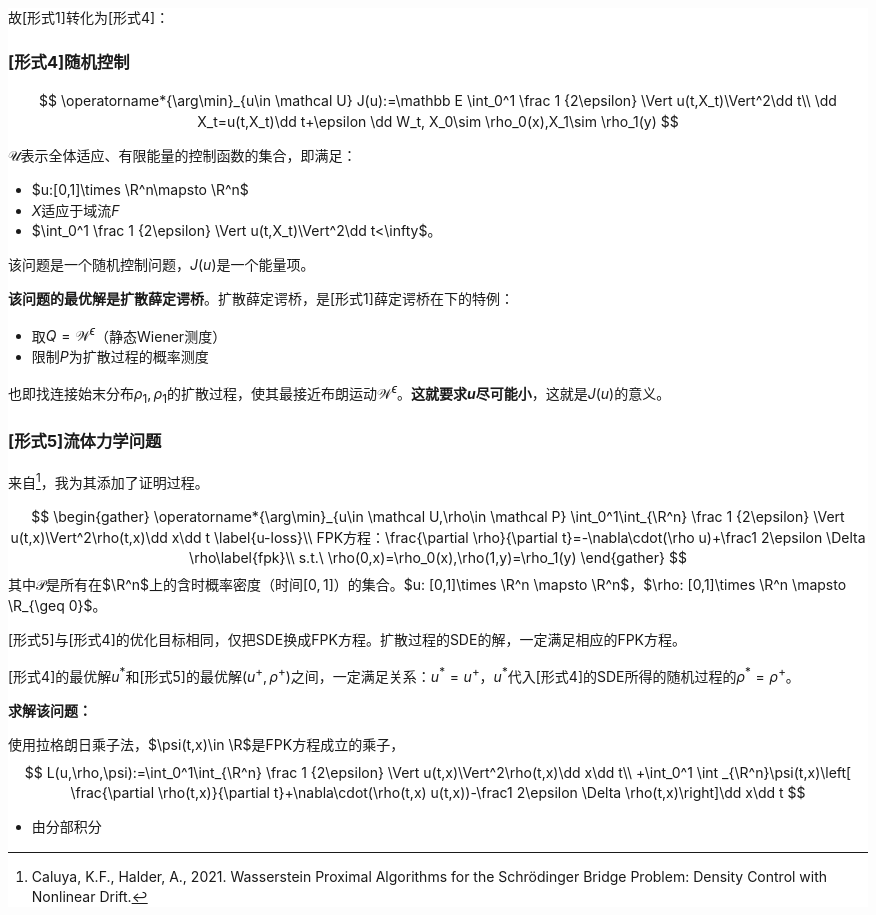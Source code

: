 故[形式1]转化为[形式4]：

### [形式4]随机控制

$$
\operatorname*{\arg\min}_{u\in \mathcal U} J(u):=\mathbb E  \int_0^1 \frac 1 {2\epsilon} \Vert u(t,X_t)\Vert^2\dd t\\
\dd X_t=u(t,X_t)\dd t+\epsilon \dd W_t, X_0\sim \rho_0(x),X_1\sim \rho_1(y)
$$

$\mathcal U$表示全体适应、有限能量的控制函数的集合，即满足：

*   $u:[0,1]\times \R^n\mapsto \R^n$
*   $X$适应于域流$F$
*   $\int_0^1 \frac 1 {2\epsilon} \Vert u(t,X_t)\Vert^2\dd t<\infty$。



该问题是一个随机控制问题，$J(u)$是一个能量项。

**该问题的最优解是扩散薛定谔桥**。扩散薛定谔桥，是[形式1]薛定谔桥在下的特例：

*   取$Q=\mathcal W^\epsilon$（静态Wiener测度）
*   限制$P$为扩散过程的概率测度

也即找连接始末分布$\rho_1,\rho_1$的扩散过程，使其最接近布朗运动$\mathcal W^\epsilon$。**这就要求$u$尽可能小**，这就是$J(u)$的意义。

### [形式5]流体力学问题

来自[^wasserstein]，我为其添加了证明过程。

$$
\begin{gather}
\operatorname*{\arg\min}_{u\in \mathcal U,\rho\in \mathcal P} \int_0^1\int_{\R^n} \frac 1 {2\epsilon} \Vert u(t,x)\Vert^2\rho(t,x)\dd x\dd t \label{u-loss}\\
FPK方程：\frac{\partial \rho}{\partial t}=-\nabla\cdot(\rho u)+\frac1 2\epsilon \Delta \rho\label{fpk}\\
s.t.\ \rho(0,x)=\rho_0(x),\rho(1,y)=\rho_1(y)
\end{gather}
$$
其中$\mathcal P$是所有在$\R^n$上的含时概率密度（时间$[0,1]$）的集合。$u: [0,1]\times \R^n \mapsto \R^n$，$\rho: [0,1]\times \R^n \mapsto \R_{\geq 0}$​​。

[形式5]与[形式4]的优化目标相同，仅把SDE换成FPK方程。扩散过程的SDE的解，一定满足相应的FPK方程。

[形式4]的最优解$u^*$和[形式5]的最优解$(u^+,\rho^+)$之间，一定满足关系：$u^*=u^+$，$u^*$代入[形式4]的SDE所得的随机过程的$\rho^*=\rho^+$。

**求解该问题：**

使用拉格朗日乘子法，$\psi(t,x)\in \R$是FPK方程成立的乘子，
$$
L(u,\rho,\psi):=\int_0^1\int_{\R^n} \frac 1 {2\epsilon} \Vert u(t,x)\Vert^2\rho(t,x)\dd x\dd t\\
+\int_0^1 \int _{\R^n}\psi(t,x)\left[ \frac{\partial \rho(t,x)}{\partial t}+\nabla\cdot(\rho(t,x) u(t,x))-\frac1 2\epsilon \Delta \rho(t,x)\right]\dd x\dd t
$$

* 由分部积分


[^SB-OT]: 扩散薛定谔桥和最优传输, https://zhuanlan.zhihu.com/p/690392523
[^liaisons]:  Chen, Y., Georgiou, T.T., Pavon, M., 2020. Stochastic control liaisons: Richard Sinkhorn meets Gaspard Monge on a Schroedinger bridge., https://doi.org/10.48550/arXiv.2005.10963 / Section4
[^wasserstein]: Caluya, K.F., Halder, A., 2021. Wasserstein Proximal Algorithms for the Schrödinger Bridge Problem: Density Control with Nonlinear Drift.
[^doob-h]: Särkkä, S., Solin, A., 2019. Applied Stochastic Differential Equations, 1st ed. Cambridge University Press. https://doi.org/10.1017/9781108186735 Section 7.5 Doob’s h-Transform.